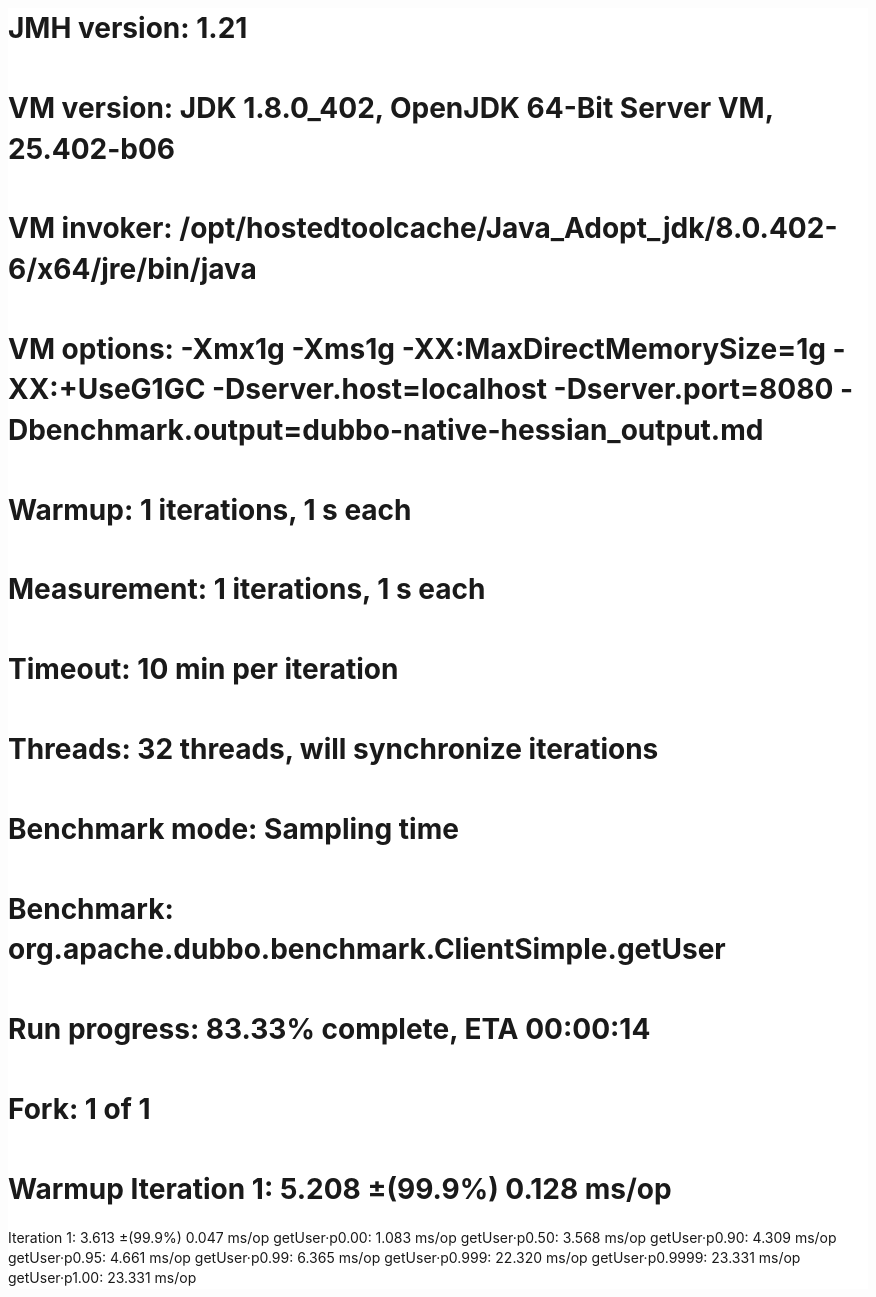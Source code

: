
# JMH version: 1.21
# VM version: JDK 1.8.0_402, OpenJDK 64-Bit Server VM, 25.402-b06
# VM invoker: /opt/hostedtoolcache/Java_Adopt_jdk/8.0.402-6/x64/jre/bin/java
# VM options: -Xmx1g -Xms1g -XX:MaxDirectMemorySize=1g -XX:+UseG1GC -Dserver.host=localhost -Dserver.port=8080 -Dbenchmark.output=dubbo-native-hessian_output.md
# Warmup: 1 iterations, 1 s each
# Measurement: 1 iterations, 1 s each
# Timeout: 10 min per iteration
# Threads: 32 threads, will synchronize iterations
# Benchmark mode: Sampling time
# Benchmark: org.apache.dubbo.benchmark.ClientSimple.getUser

# Run progress: 83.33% complete, ETA 00:00:14
# Fork: 1 of 1
# Warmup Iteration   1: 5.208 ±(99.9%) 0.128 ms/op
Iteration   1: 3.613 ±(99.9%) 0.047 ms/op
                 getUser·p0.00:   1.083 ms/op
                 getUser·p0.50:   3.568 ms/op
                 getUser·p0.90:   4.309 ms/op
                 getUser·p0.95:   4.661 ms/op
                 getUser·p0.99:   6.365 ms/op
                 getUser·p0.999:  22.320 ms/op
                 getUser·p0.9999: 23.331 ms/op
                 getUser·p1.00:   23.331 ms/op


